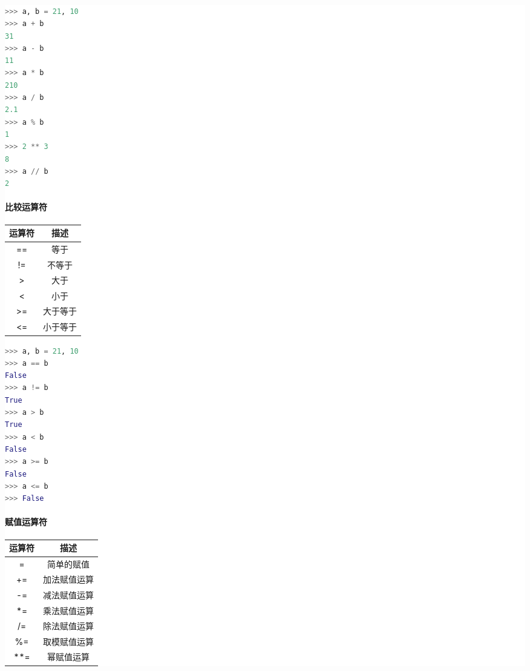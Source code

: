 
```python
>>> a, b = 21, 10
>>> a + b
31
>>> a - b
11
>>> a * b
210
>>> a / b
2.1
>>> a % b
1
>>> 2 ** 3
8
>>> a // b
2 
```  

#### 比较运算符

| 运算符 |   描述   |
| :----: | :------: |
|   ==   |   等于   |
|   !=   |  不等于  |
|   >    |   大于   |
|   <    |   小于   |
|   >=   | 大于等于 |
|   <=   | 小于等于 |

```python  
>>> a, b = 21, 10
>>> a == b
False
>>> a != b
True
>>> a > b
True
>>> a < b
False
>>> a >= b
False
>>> a <= b
>>> False
```  

#### 赋值运算符

| 运算符 |     描述     |
| :----: | :----------: |
|   =    |  简单的赋值  |
|   +=   | 加法赋值运算 |
|   -=   | 减法赋值运算 |
|   *=   | 乘法赋值运算 |
|   /=   | 除法赋值运算 |
|   %=   | 取模赋值运算 |
|  **=   |  幂赋值运算  |